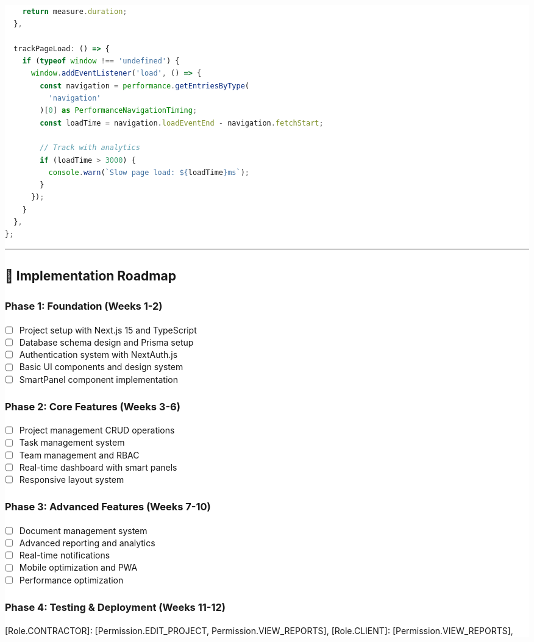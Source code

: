 ```typescript
    return measure.duration;
  },

  trackPageLoad: () => {
    if (typeof window !== 'undefined') {
      window.addEventListener('load', () => {
        const navigation = performance.getEntriesByType(
          'navigation'
        )[0] as PerformanceNavigationTiming;
        const loadTime = navigation.loadEventEnd - navigation.fetchStart;

        // Track with analytics
        if (loadTime > 3000) {
          console.warn(`Slow page load: ${loadTime}ms`);
        }
      });
    }
  },
};
```

---

## 🎯 **Implementation Roadmap**

### **Phase 1: Foundation (Weeks 1-2)**

- [ ] Project setup with Next.js 15 and TypeScript
- [ ] Database schema design and Prisma setup
- [ ] Authentication system with NextAuth.js
- [ ] Basic UI components and design system
- [ ] SmartPanel component implementation

### **Phase 2: Core Features (Weeks 3-6)**

- [ ] Project management CRUD operations
- [ ] Task management system
- [ ] Team management and RBAC
- [ ] Real-time dashboard with smart panels
- [ ] Responsive layout system

### **Phase 3: Advanced Features (Weeks 7-10)**

- [ ] Document management system
- [ ] Advanced reporting and analytics
- [ ] Real-time notifications
- [ ] Mobile optimization and PWA
- [ ] Performance optimization

### **Phase 4: Testing & Deployment (Weeks 11-12)**


  [Role.ADMIN]: Object.values(Permission),
  [Role.PROJECT_MANAGER]: [
  [Role.CONTRACTOR]: [Permission.EDIT_PROJECT, Permission.VIEW_REPORTS],
  [Role.CLIENT]: [Permission.VIEW_REPORTS],